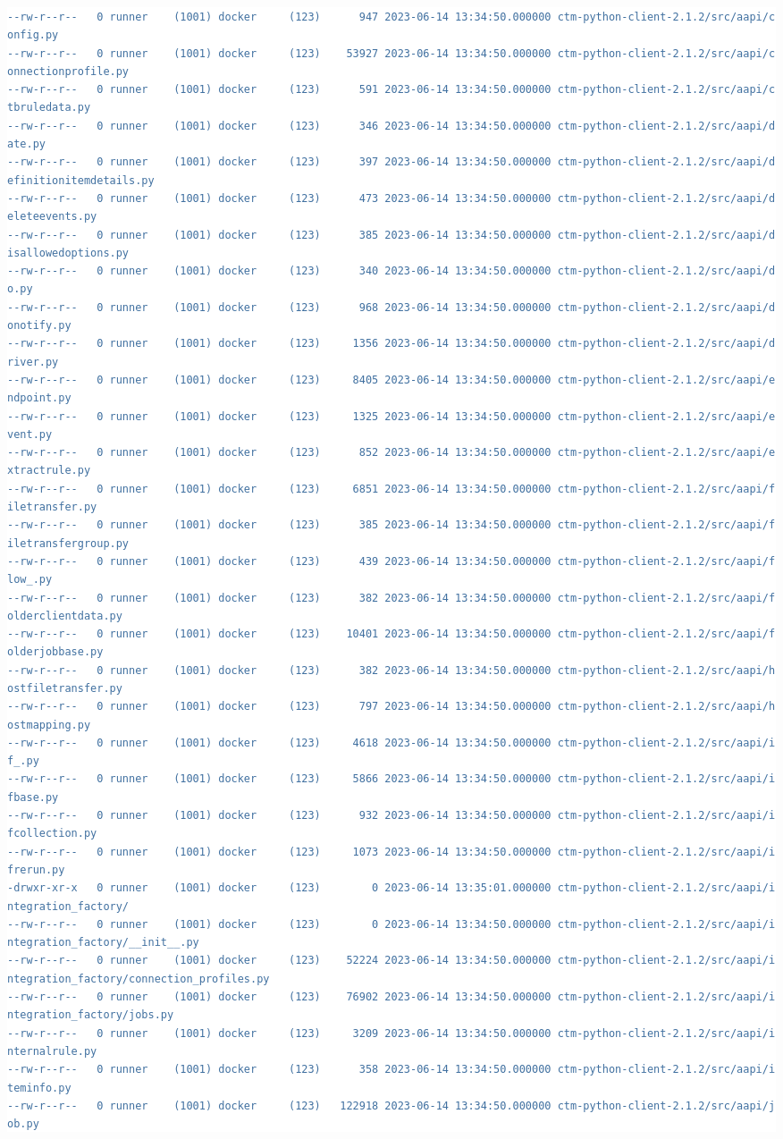 ```diff
--rw-r--r--   0 runner    (1001) docker     (123)      947 2023-06-14 13:34:50.000000 ctm-python-client-2.1.2/src/aapi/config.py
--rw-r--r--   0 runner    (1001) docker     (123)    53927 2023-06-14 13:34:50.000000 ctm-python-client-2.1.2/src/aapi/connectionprofile.py
--rw-r--r--   0 runner    (1001) docker     (123)      591 2023-06-14 13:34:50.000000 ctm-python-client-2.1.2/src/aapi/ctbruledata.py
--rw-r--r--   0 runner    (1001) docker     (123)      346 2023-06-14 13:34:50.000000 ctm-python-client-2.1.2/src/aapi/date.py
--rw-r--r--   0 runner    (1001) docker     (123)      397 2023-06-14 13:34:50.000000 ctm-python-client-2.1.2/src/aapi/definitionitemdetails.py
--rw-r--r--   0 runner    (1001) docker     (123)      473 2023-06-14 13:34:50.000000 ctm-python-client-2.1.2/src/aapi/deleteevents.py
--rw-r--r--   0 runner    (1001) docker     (123)      385 2023-06-14 13:34:50.000000 ctm-python-client-2.1.2/src/aapi/disallowedoptions.py
--rw-r--r--   0 runner    (1001) docker     (123)      340 2023-06-14 13:34:50.000000 ctm-python-client-2.1.2/src/aapi/do.py
--rw-r--r--   0 runner    (1001) docker     (123)      968 2023-06-14 13:34:50.000000 ctm-python-client-2.1.2/src/aapi/donotify.py
--rw-r--r--   0 runner    (1001) docker     (123)     1356 2023-06-14 13:34:50.000000 ctm-python-client-2.1.2/src/aapi/driver.py
--rw-r--r--   0 runner    (1001) docker     (123)     8405 2023-06-14 13:34:50.000000 ctm-python-client-2.1.2/src/aapi/endpoint.py
--rw-r--r--   0 runner    (1001) docker     (123)     1325 2023-06-14 13:34:50.000000 ctm-python-client-2.1.2/src/aapi/event.py
--rw-r--r--   0 runner    (1001) docker     (123)      852 2023-06-14 13:34:50.000000 ctm-python-client-2.1.2/src/aapi/extractrule.py
--rw-r--r--   0 runner    (1001) docker     (123)     6851 2023-06-14 13:34:50.000000 ctm-python-client-2.1.2/src/aapi/filetransfer.py
--rw-r--r--   0 runner    (1001) docker     (123)      385 2023-06-14 13:34:50.000000 ctm-python-client-2.1.2/src/aapi/filetransfergroup.py
--rw-r--r--   0 runner    (1001) docker     (123)      439 2023-06-14 13:34:50.000000 ctm-python-client-2.1.2/src/aapi/flow_.py
--rw-r--r--   0 runner    (1001) docker     (123)      382 2023-06-14 13:34:50.000000 ctm-python-client-2.1.2/src/aapi/folderclientdata.py
--rw-r--r--   0 runner    (1001) docker     (123)    10401 2023-06-14 13:34:50.000000 ctm-python-client-2.1.2/src/aapi/folderjobbase.py
--rw-r--r--   0 runner    (1001) docker     (123)      382 2023-06-14 13:34:50.000000 ctm-python-client-2.1.2/src/aapi/hostfiletransfer.py
--rw-r--r--   0 runner    (1001) docker     (123)      797 2023-06-14 13:34:50.000000 ctm-python-client-2.1.2/src/aapi/hostmapping.py
--rw-r--r--   0 runner    (1001) docker     (123)     4618 2023-06-14 13:34:50.000000 ctm-python-client-2.1.2/src/aapi/if_.py
--rw-r--r--   0 runner    (1001) docker     (123)     5866 2023-06-14 13:34:50.000000 ctm-python-client-2.1.2/src/aapi/ifbase.py
--rw-r--r--   0 runner    (1001) docker     (123)      932 2023-06-14 13:34:50.000000 ctm-python-client-2.1.2/src/aapi/ifcollection.py
--rw-r--r--   0 runner    (1001) docker     (123)     1073 2023-06-14 13:34:50.000000 ctm-python-client-2.1.2/src/aapi/ifrerun.py
-drwxr-xr-x   0 runner    (1001) docker     (123)        0 2023-06-14 13:35:01.000000 ctm-python-client-2.1.2/src/aapi/integration_factory/
--rw-r--r--   0 runner    (1001) docker     (123)        0 2023-06-14 13:34:50.000000 ctm-python-client-2.1.2/src/aapi/integration_factory/__init__.py
--rw-r--r--   0 runner    (1001) docker     (123)    52224 2023-06-14 13:34:50.000000 ctm-python-client-2.1.2/src/aapi/integration_factory/connection_profiles.py
--rw-r--r--   0 runner    (1001) docker     (123)    76902 2023-06-14 13:34:50.000000 ctm-python-client-2.1.2/src/aapi/integration_factory/jobs.py
--rw-r--r--   0 runner    (1001) docker     (123)     3209 2023-06-14 13:34:50.000000 ctm-python-client-2.1.2/src/aapi/internalrule.py
--rw-r--r--   0 runner    (1001) docker     (123)      358 2023-06-14 13:34:50.000000 ctm-python-client-2.1.2/src/aapi/iteminfo.py
--rw-r--r--   0 runner    (1001) docker     (123)   122918 2023-06-14 13:34:50.000000 ctm-python-client-2.1.2/src/aapi/job.py
```